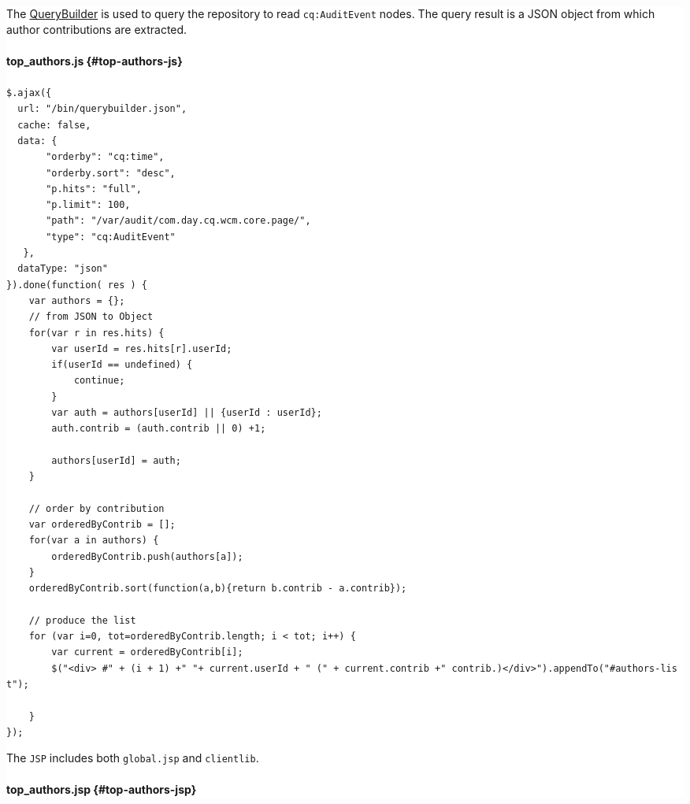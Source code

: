 The [QueryBuilder](../../../sites/developing/using/querybuilder-api.md) is used to query the repository to read `cq:AuditEvent` nodes. The query result is a JSON object from which author contributions are extracted.

#### top_authors.js {#top-authors-js}

```
$.ajax({
  url: "/bin/querybuilder.json",
  cache: false,
  data: {
       "orderby": "cq:time",
       "orderby.sort": "desc",
       "p.hits": "full",
       "p.limit": 100,
       "path": "/var/audit/com.day.cq.wcm.core.page/",
       "type": "cq:AuditEvent"
   },
  dataType: "json"     
}).done(function( res ) {
    var authors = {};
    // from JSON to Object
    for(var r in res.hits) {
        var userId = res.hits[r].userId;
        if(userId == undefined) {
            continue;
        }
        var auth = authors[userId] || {userId : userId};
        auth.contrib = (auth.contrib || 0) +1;
        
        authors[userId] = auth;
    }
    
    // order by contribution
    var orderedByContrib = [];
    for(var a in authors) {
        orderedByContrib.push(authors[a]);
    }
    orderedByContrib.sort(function(a,b){return b.contrib - a.contrib});
    
    // produce the list
    for (var i=0, tot=orderedByContrib.length; i < tot; i++) {
        var current = orderedByContrib[i];
        $("<div> #" + (i + 1) +" "+ current.userId + " (" + current.contrib +" contrib.)</div>").appendTo("#authors-list");

    }
});  
```

The `JSP` includes both `global.jsp` and `clientlib`.

#### top_authors.jsp {#top-authors-jsp}
